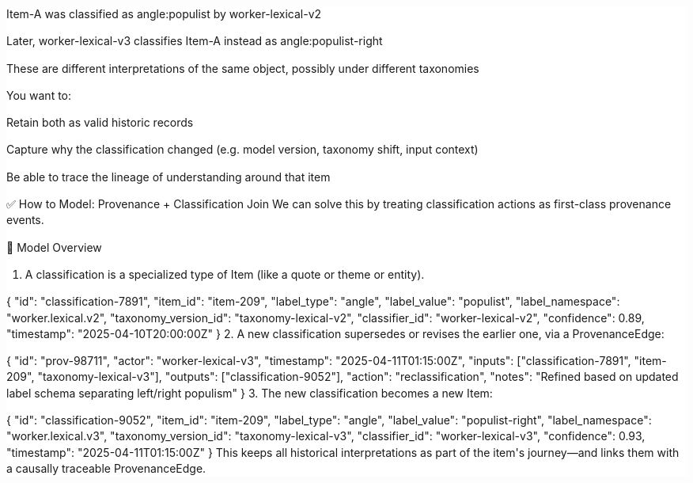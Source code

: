 Item-A was classified as angle:populist by worker-lexical-v2

Later, worker-lexical-v3 classifies Item-A instead as angle:populist-right

These are different interpretations of the same object, possibly under different taxonomies

You want to:

Retain both as valid historic records

Capture why the classification changed (e.g. model version, taxonomy shift, input context)

Be able to trace the lineage of understanding around that item

✅ How to Model: Provenance + Classification Join
We can solve this by treating classification actions as first-class provenance events.

🧩 Model Overview
1. A classification is a specialized type of Item (like a quote or theme or entity).

{
  "id": "classification-7891",
  "item_id": "item-209",
  "label_type": "angle",
  "label_value": "populist",
  "label_namespace": "worker.lexical.v2",
  "taxonomy_version_id": "taxonomy-lexical-v2",
  "classifier_id": "worker-lexical-v2",
  "confidence": 0.89,
  "timestamp": "2025-04-10T20:00:00Z"
}
2. A new classification supersedes or revises the earlier one, via a ProvenanceEdge:

{
  "id": "prov-98711",
  "actor": "worker-lexical-v3",
  "timestamp": "2025-04-11T01:15:00Z",
  "inputs": ["classification-7891", "item-209", "taxonomy-lexical-v3"],
  "outputs": ["classification-9052"],
  "action": "reclassification",
  "notes": "Refined based on updated label schema separating left/right populism"
}
3. The new classification becomes a new Item:

{
  "id": "classification-9052",
  "item_id": "item-209",
  "label_type": "angle",
  "label_value": "populist-right",
  "label_namespace": "worker.lexical.v3",
  "taxonomy_version_id": "taxonomy-lexical-v3",
  "classifier_id": "worker-lexical-v3",
  "confidence": 0.93,
  "timestamp": "2025-04-11T01:15:00Z"
}
This keeps all historical interpretations as part of the item's journey—and links them with a causally traceable ProvenanceEdge.
